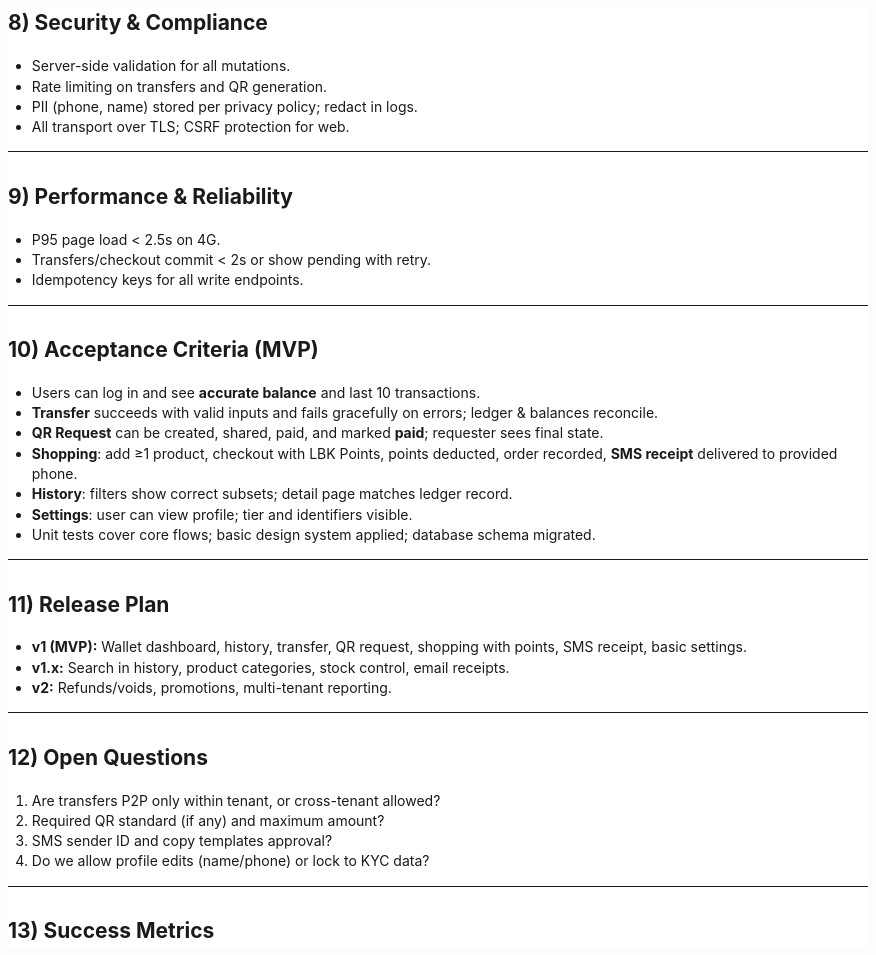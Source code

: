 
## 8) Security & Compliance

* Server-side validation for all mutations.
* Rate limiting on transfers and QR generation.
* PII (phone, name) stored per privacy policy; redact in logs.
* All transport over TLS; CSRF protection for web.

---

## 9) Performance & Reliability

* P95 page load < 2.5s on 4G.
* Transfers/checkout commit < 2s or show pending with retry.
* Idempotency keys for all write endpoints.

---

## 10) Acceptance Criteria (MVP)

* Users can log in and see **accurate balance** and last 10 transactions.
* **Transfer** succeeds with valid inputs and fails gracefully on errors; ledger & balances reconcile.
* **QR Request** can be created, shared, paid, and marked **paid**; requester sees final state.
* **Shopping**: add ≥1 product, checkout with LBK Points, points deducted, order recorded, **SMS receipt** delivered to provided phone.
* **History**: filters show correct subsets; detail page matches ledger record.
* **Settings**: user can view profile; tier and identifiers visible.
* Unit tests cover core flows; basic design system applied; database schema migrated.

---

## 11) Release Plan

* **v1 (MVP):** Wallet dashboard, history, transfer, QR request, shopping with points, SMS receipt, basic settings.
* **v1.x:** Search in history, product categories, stock control, email receipts.
* **v2:** Refunds/voids, promotions, multi-tenant reporting.

---

## 12) Open Questions

1. Are transfers P2P only within tenant, or cross-tenant allowed?
2. Required QR standard (if any) and maximum amount?
3. SMS sender ID and copy templates approval?
4. Do we allow profile edits (name/phone) or lock to KYC data?

---

## 13) Success Metrics
